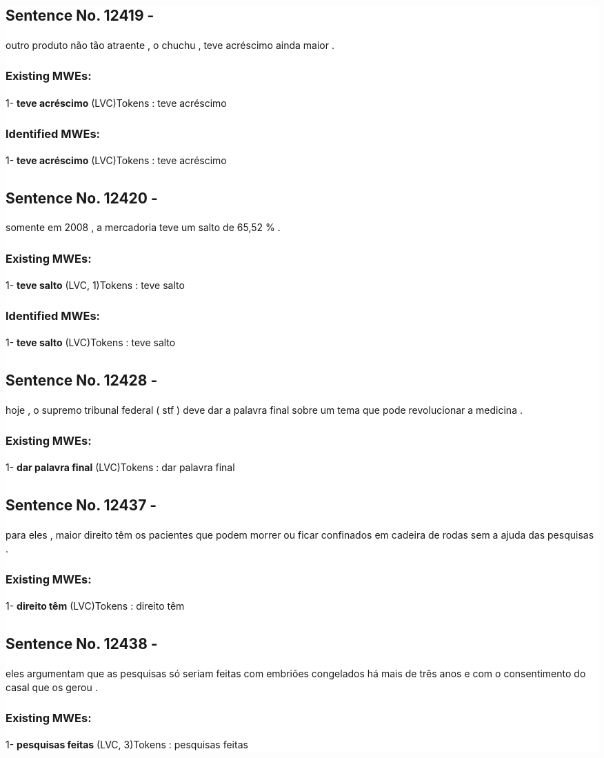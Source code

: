 ## Sentence No. 12419 - 
outro produto não tão atraente , o chuchu , teve acréscimo ainda maior . 
### Existing MWEs: 
1- **teve acréscimo** (LVC)Tokens : 
teve
acréscimo

### Identified MWEs: 
1- **teve acréscimo** (LVC)Tokens : 
teve
acréscimo

## Sentence No. 12420 - 
somente em 2008 , a mercadoria teve um salto de 65,52 % . 
### Existing MWEs: 
1- **teve salto** (LVC, 1)Tokens : 
teve
salto

### Identified MWEs: 
1- **teve salto** (LVC)Tokens : 
teve
salto

## Sentence No. 12428 - 
hoje , o supremo tribunal federal ( stf ) deve dar a palavra final sobre um tema que pode revolucionar a medicina . 
### Existing MWEs: 
1- **dar palavra final** (LVC)Tokens : 
dar
palavra
final

## Sentence No. 12437 - 
para eles , maior direito têm os pacientes que podem morrer ou ficar confinados em cadeira de rodas sem a ajuda das pesquisas . 
### Existing MWEs: 
1- **direito têm** (LVC)Tokens : 
direito
têm

## Sentence No. 12438 - 
eles argumentam que as pesquisas só seriam feitas com embriões congelados há mais de três anos e com o consentimento do casal que os gerou . 
### Existing MWEs: 
1- **pesquisas feitas** (LVC, 3)Tokens : 
pesquisas
feitas

